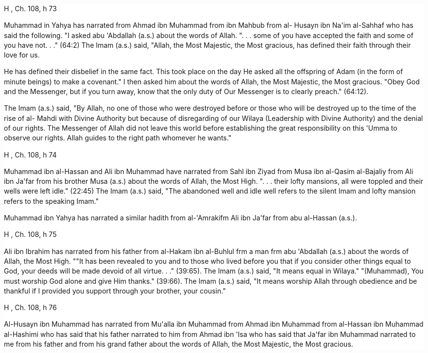 H , Ch. 108, h 73

Muhammad in Yahya has narrated from Ahmad ibn Muhammad from ibn Mahbub
from al- Husayn ibn Na'im al-Sahhaf who has said the following. "I asked
abu 'Abdallah (a.s.) about the words of Allah. ". . . some of you have
accepted the faith and some of you have not. . ." (64:2) The Imam (a.s.)
said, "Allah, the Most Majestic, the Most gracious, has defined their
faith through their love for us.

He has defined their disbelief in the same fact. This took place on the
day He asked all the offspring of Adam (in the form of minute beings) to
make a covenant." I then asked him about the words of Allah, the Most
Majestic, the Most gracious. "Obey God and the Messenger, but if you
turn away, know that the only duty of Our Messenger is to clearly
preach." (64:12).

The Imam (a.s.) said, "By Allah, no one of those who were destroyed
before or those who will be destroyed up to the time of the rise of al-
Mahdi with Divine Authority but because of disregarding of our Wilaya
(Leadership with Divine Authority) and the denial of our rights. The
Messenger of Allah did not leave this world before establishing the
great responsibility on this 'Umma to observe our rights. Allah guides
to the right path whomever he wants."

H , Ch. 108, h 74

Muhammad ibn al-Hassan and Ali ibn Muhammad have narrated from Sahl ibn
Ziyad from Musa ibn al-Qasim al-Bajaliy from Ali ibn Ja'far from his
brother Musa (a.s.) about the words of Allah, the Most High. ". . .
their lofty mansions, all were toppled and their wells were left idle."
(22:45) The Imam (a.s.) said, "The abandoned well and idle well refers
to the silent Imam and lofty mansion refers to the speaking Imam."

Muhammad ibn Yahya has narrated a similar hadith from al-'Amrakifm Ali
ibn Ja'far from abu al-Hassan (a.s.).

H , Ch. 108, h 75

Ali ibn Ibrahim has narrated from his father from al-Hakam ibn
al-Buhlul frm a man frm abu 'Abdallah (a.s.) about the words of Allah,
the Most High. ""It has been revealed to you and to those who lived
before you that if you consider other things equal to God, your deeds
will be made devoid of all virtue. . ." (39:65). The Imam (a.s.) said,
"It means equal in Wilaya." "(Muhammad), You must worship God alone and
give Him thanks." (39:66). The Imam (a.s.) said, "It means worship Allah
through obedience and be thankful if I provided you support through your
brother, your cousin."

H , Ch. 108, h 76

Al-Husayn ibn Muhammad has narrated from Mu'alla ibn Muhammad from
Ahmad ibn Muhammad from al-Hassan ibn Muhammad al-Hashimi who has said
that his father narrated to him from Ahmad ibn 'Isa who has said that
Ja'far ibn Muhammad narrated to me from his father and from his grand
father about the words of Allah, the Most Majestic, the Most gracious.
